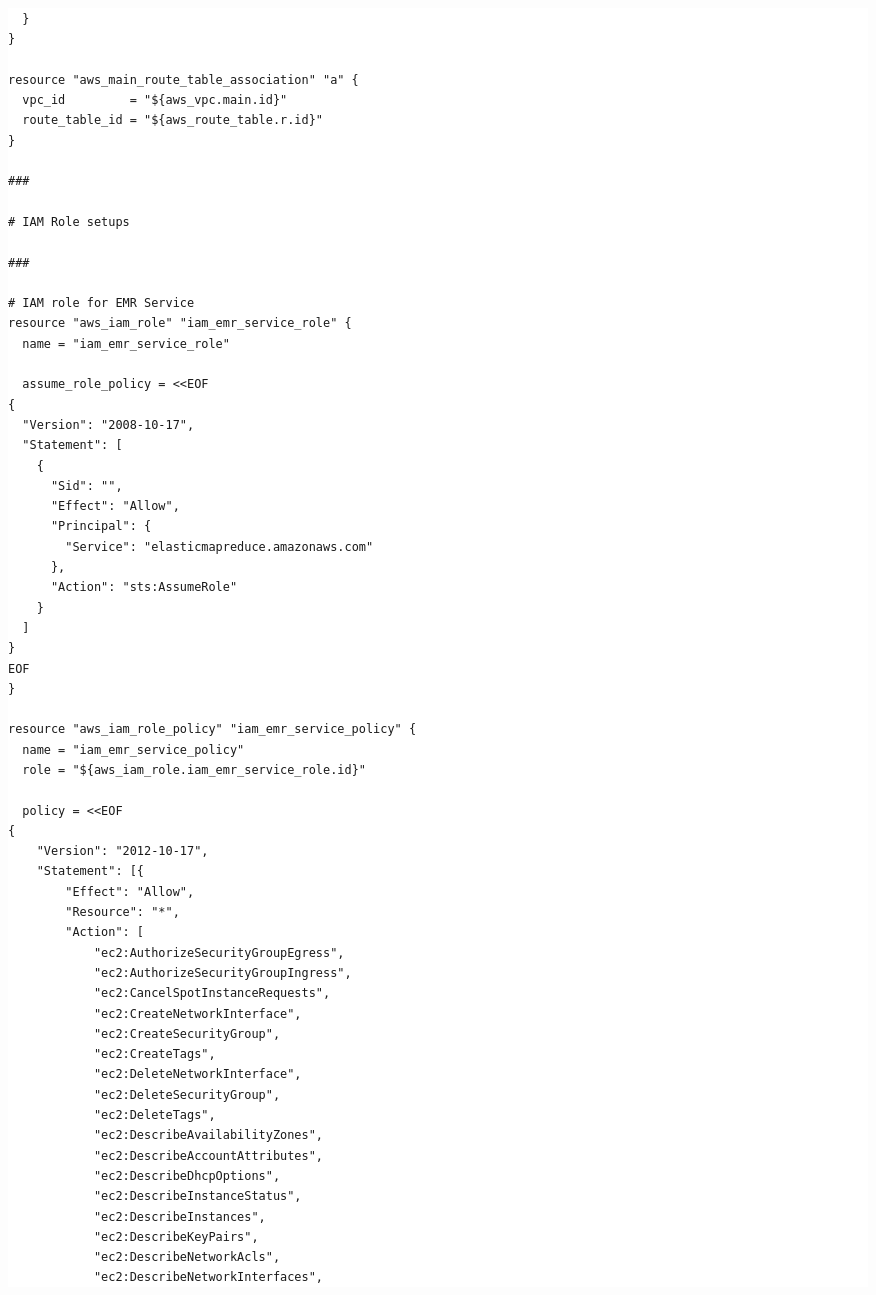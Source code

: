 ```hcl
  }
}

resource "aws_main_route_table_association" "a" {
  vpc_id         = "${aws_vpc.main.id}"
  route_table_id = "${aws_route_table.r.id}"
}

###

# IAM Role setups

###

# IAM role for EMR Service
resource "aws_iam_role" "iam_emr_service_role" {
  name = "iam_emr_service_role"

  assume_role_policy = <<EOF
{
  "Version": "2008-10-17",
  "Statement": [
    {
      "Sid": "",
      "Effect": "Allow",
      "Principal": {
        "Service": "elasticmapreduce.amazonaws.com"
      },
      "Action": "sts:AssumeRole"
    }
  ]
}
EOF
}

resource "aws_iam_role_policy" "iam_emr_service_policy" {
  name = "iam_emr_service_policy"
  role = "${aws_iam_role.iam_emr_service_role.id}"

  policy = <<EOF
{
    "Version": "2012-10-17",
    "Statement": [{
        "Effect": "Allow",
        "Resource": "*",
        "Action": [
            "ec2:AuthorizeSecurityGroupEgress",
            "ec2:AuthorizeSecurityGroupIngress",
            "ec2:CancelSpotInstanceRequests",
            "ec2:CreateNetworkInterface",
            "ec2:CreateSecurityGroup",
            "ec2:CreateTags",
            "ec2:DeleteNetworkInterface",
            "ec2:DeleteSecurityGroup",
            "ec2:DeleteTags",
            "ec2:DescribeAvailabilityZones",
            "ec2:DescribeAccountAttributes",
            "ec2:DescribeDhcpOptions",
            "ec2:DescribeInstanceStatus",
            "ec2:DescribeInstances",
            "ec2:DescribeKeyPairs",
            "ec2:DescribeNetworkAcls",
            "ec2:DescribeNetworkInterfaces",
```